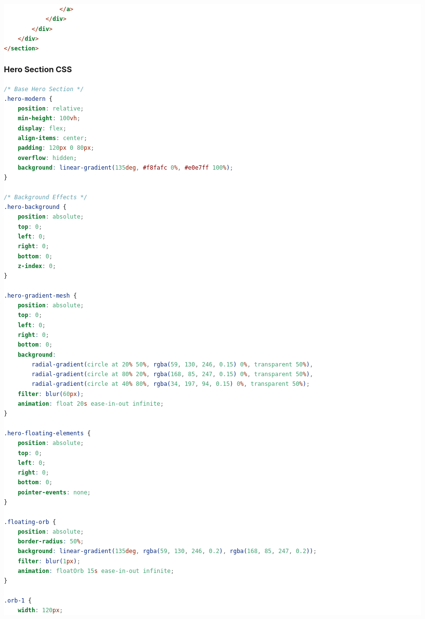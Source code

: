 ```html
                </a>
            </div>
        </div>
    </div>
</section>
```

### **Hero Section CSS**
```css
/* Base Hero Section */
.hero-modern {
    position: relative;
    min-height: 100vh;
    display: flex;
    align-items: center;
    padding: 120px 0 80px;
    overflow: hidden;
    background: linear-gradient(135deg, #f8fafc 0%, #e0e7ff 100%);
}

/* Background Effects */
.hero-background {
    position: absolute;
    top: 0;
    left: 0;
    right: 0;
    bottom: 0;
    z-index: 0;
}

.hero-gradient-mesh {
    position: absolute;
    top: 0;
    left: 0;
    right: 0;
    bottom: 0;
    background:
        radial-gradient(circle at 20% 50%, rgba(59, 130, 246, 0.15) 0%, transparent 50%),
        radial-gradient(circle at 80% 20%, rgba(168, 85, 247, 0.15) 0%, transparent 50%),
        radial-gradient(circle at 40% 80%, rgba(34, 197, 94, 0.15) 0%, transparent 50%);
    filter: blur(60px);
    animation: float 20s ease-in-out infinite;
}

.hero-floating-elements {
    position: absolute;
    top: 0;
    left: 0;
    right: 0;
    bottom: 0;
    pointer-events: none;
}

.floating-orb {
    position: absolute;
    border-radius: 50%;
    background: linear-gradient(135deg, rgba(59, 130, 246, 0.2), rgba(168, 85, 247, 0.2));
    filter: blur(1px);
    animation: floatOrb 15s ease-in-out infinite;
}

.orb-1 {
    width: 120px;
```